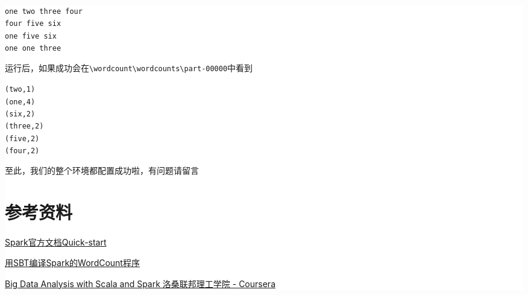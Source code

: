 ```
one two three four
four five six
one five six
one one three
```

运行后，如果成功会在`\wordcount\wordcounts\part-00000`中看到

```
(two,1)
(one,4)
(six,2)
(three,2)
(five,2)
(four,2)
```

至此，我们的整个环境都配置成功啦，有问题请留言

# 参考资料
[Spark官方文档Quick-start](http://spark.apache.org/docs/latest/quick-start.html)

[用SBT编译Spark的WordCount程序](http://www.cnblogs.com/gaopeng527/p/4398225.html)

[Big Data Analysis with Scala and Spark 洛桑联邦理工学院 - Coursera](https://zh.coursera.org/learn/scala-spark-big-data)
